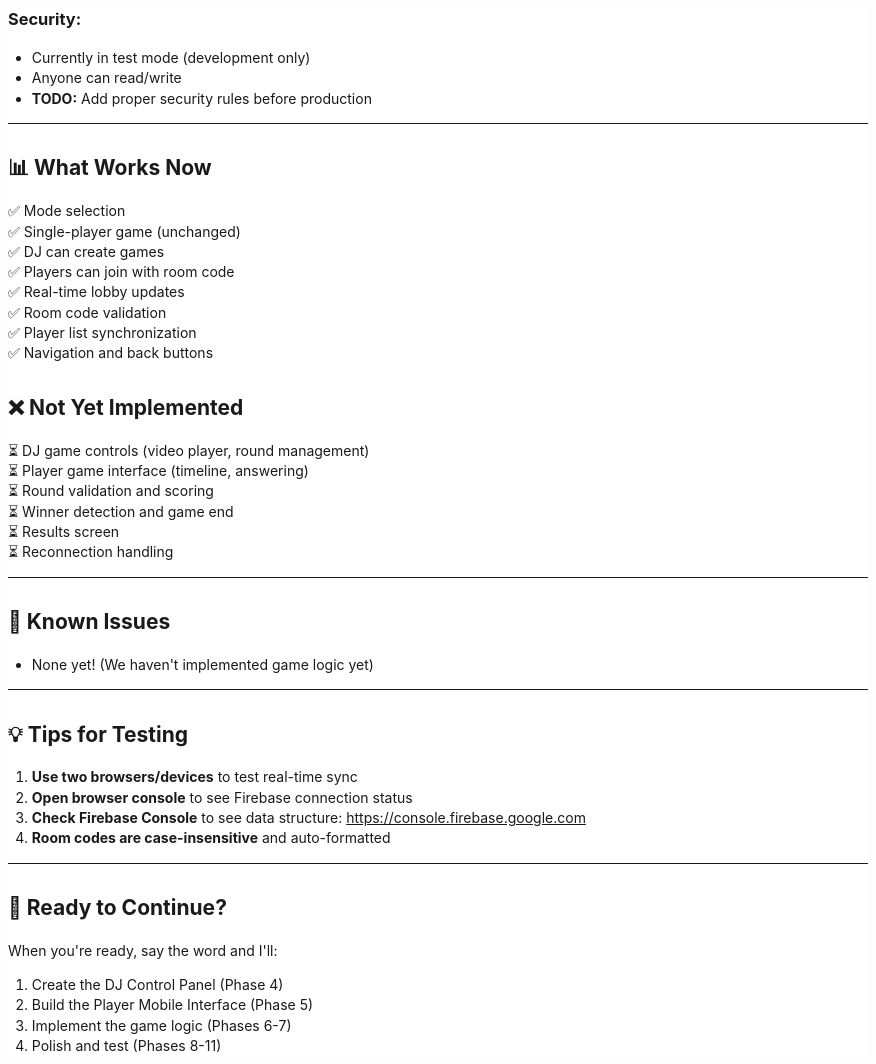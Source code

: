 ### **Security:**
- Currently in test mode (development only)
- Anyone can read/write
- **TODO:** Add proper security rules before production

---

## 📊 What Works Now

✅ Mode selection  
✅ Single-player game (unchanged)  
✅ DJ can create games  
✅ Players can join with room code  
✅ Real-time lobby updates  
✅ Room code validation  
✅ Player list synchronization  
✅ Navigation and back buttons  

## ❌ Not Yet Implemented

⏳ DJ game controls (video player, round management)  
⏳ Player game interface (timeline, answering)  
⏳ Round validation and scoring  
⏳ Winner detection and game end  
⏳ Results screen  
⏳ Reconnection handling  

---

## 🐛 Known Issues

- None yet! (We haven't implemented game logic yet)

---

## 💡 Tips for Testing

1. **Use two browsers/devices** to test real-time sync
2. **Open browser console** to see Firebase connection status
3. **Check Firebase Console** to see data structure: https://console.firebase.google.com
4. **Room codes are case-insensitive** and auto-formatted

---

## 🚀 Ready to Continue?

When you're ready, say the word and I'll:
1. Create the DJ Control Panel (Phase 4)
2. Build the Player Mobile Interface (Phase 5)
3. Implement the game logic (Phases 6-7)
4. Polish and test (Phases 8-11)
